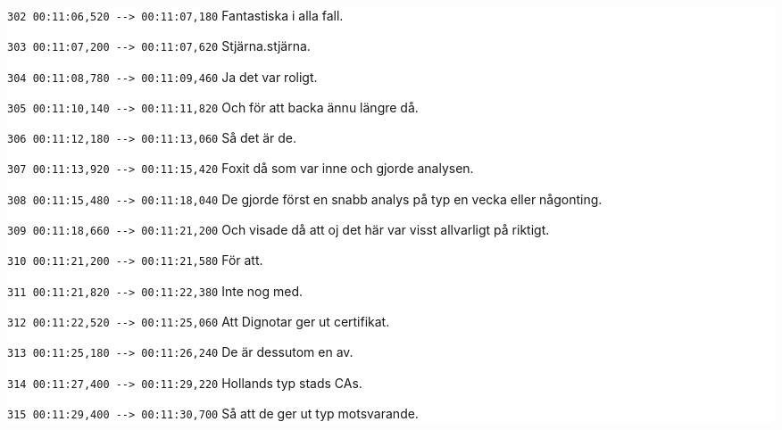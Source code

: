 

`302 00:11:06,520 --> 00:11:07,180`
Fantastiska i alla fall.



`303 00:11:07,200 --> 00:11:07,620`
Stjärna.stjärna.



`304 00:11:08,780 --> 00:11:09,460`
Ja det var roligt.



`305 00:11:10,140 --> 00:11:11,820`
Och för att backa ännu längre då.



`306 00:11:12,180 --> 00:11:13,060`
Så det är de.



`307 00:11:13,920 --> 00:11:15,420`
Foxit då som var inne och gjorde analysen.



`308 00:11:15,480 --> 00:11:18,040`
De gjorde först en snabb analys på typ en vecka eller någonting.



`309 00:11:18,660 --> 00:11:21,200`
Och visade då att oj det här var visst allvarligt på riktigt.



`310 00:11:21,200 --> 00:11:21,580`
För att.



`311 00:11:21,820 --> 00:11:22,380`
Inte nog med.



`312 00:11:22,520 --> 00:11:25,060`
Att Dignotar ger ut certifikat.



`313 00:11:25,180 --> 00:11:26,240`
De är dessutom en av.



`314 00:11:27,400 --> 00:11:29,220`
Hollands typ stads CAs.



`315 00:11:29,400 --> 00:11:30,700`
Så att de ger ut typ motsvarande.
